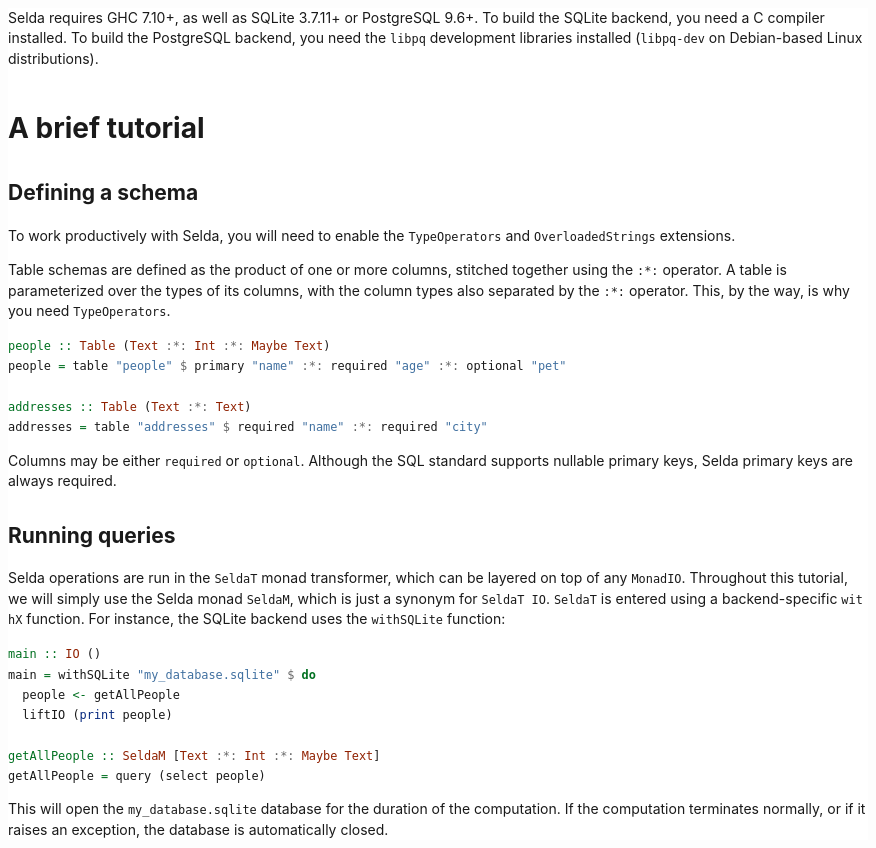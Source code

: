 Selda requires GHC 7.10+, as well as SQLite 3.7.11+ or PostgreSQL 9.6+.
To build the SQLite backend, you need a C compiler installed.
To build the PostgreSQL backend, you need the `libpq` development libraries
installed (`libpq-dev` on Debian-based Linux distributions).


A brief tutorial
================

Defining a schema
-----------------

To work productively with Selda, you will need to enable the `TypeOperators` and
`OverloadedStrings` extensions.

Table schemas are defined as the product of one or more columns, stitched
together using the `:*:` operator.
A table is parameterized over the types of its columns, with the column types
also separated by the `:*:` operator. This, by the way, is why you need
`TypeOperators`.

```haskell
people :: Table (Text :*: Int :*: Maybe Text)
people = table "people" $ primary "name" :*: required "age" :*: optional "pet"

addresses :: Table (Text :*: Text)
addresses = table "addresses" $ required "name" :*: required "city"
```

Columns may be either `required` or `optional`.
Although the SQL standard supports nullable primary keys, Selda primary keys
are always required.


Running queries
---------------

Selda operations are run in the `SeldaT` monad transformer, which can be layered
on top of any `MonadIO`. Throughout this tutorial, we will simply use the Selda
monad `SeldaM`, which is just a synonym for `SeldaT IO`.
`SeldaT` is entered using a backend-specific `withX` function. For instance,
the SQLite backend uses the `withSQLite` function:

```haskell
main :: IO ()
main = withSQLite "my_database.sqlite" $ do
  people <- getAllPeople
  liftIO (print people)

getAllPeople :: SeldaM [Text :*: Int :*: Maybe Text]
getAllPeople = query (select people)
```

This will open the `my_database.sqlite` database for the duration of the
computation. If the computation terminates normally, or if it raises an
exception, the database is automatically closed.
